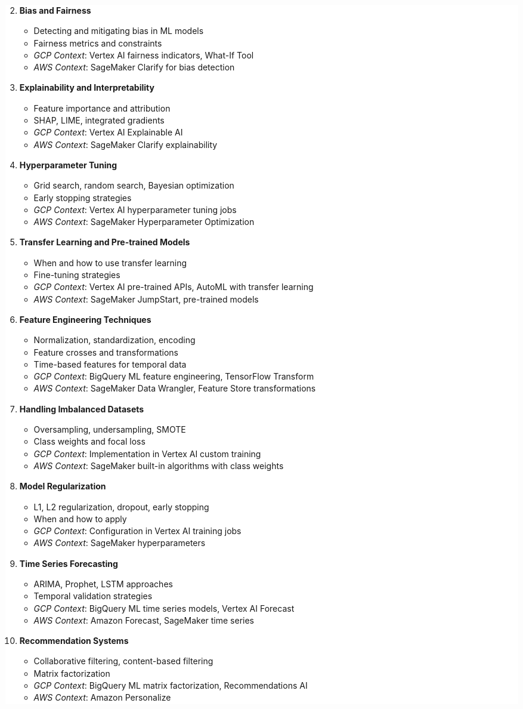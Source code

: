 2. **Bias and Fairness**
   - Detecting and mitigating bias in ML models
   - Fairness metrics and constraints
   - *GCP Context*: Vertex AI fairness indicators, What-If Tool
   - *AWS Context*: SageMaker Clarify for bias detection

3. **Explainability and Interpretability**
   - Feature importance and attribution
   - SHAP, LIME, integrated gradients
   - *GCP Context*: Vertex AI Explainable AI
   - *AWS Context*: SageMaker Clarify explainability

4. **Hyperparameter Tuning**
   - Grid search, random search, Bayesian optimization
   - Early stopping strategies
   - *GCP Context*: Vertex AI hyperparameter tuning jobs
   - *AWS Context*: SageMaker Hyperparameter Optimization

5. **Transfer Learning and Pre-trained Models**
   - When and how to use transfer learning
   - Fine-tuning strategies
   - *GCP Context*: Vertex AI pre-trained APIs, AutoML with transfer learning
   - *AWS Context*: SageMaker JumpStart, pre-trained models

6. **Feature Engineering Techniques**
   - Normalization, standardization, encoding
   - Feature crosses and transformations
   - Time-based features for temporal data
   - *GCP Context*: BigQuery ML feature engineering, TensorFlow Transform
   - *AWS Context*: SageMaker Data Wrangler, Feature Store transformations

7. **Handling Imbalanced Datasets**
   - Oversampling, undersampling, SMOTE
   - Class weights and focal loss
   - *GCP Context*: Implementation in Vertex AI custom training
   - *AWS Context*: SageMaker built-in algorithms with class weights

8. **Model Regularization**
   - L1, L2 regularization, dropout, early stopping
   - When and how to apply
   - *GCP Context*: Configuration in Vertex AI training jobs
   - *AWS Context*: SageMaker hyperparameters

9. **Time Series Forecasting**
   - ARIMA, Prophet, LSTM approaches
   - Temporal validation strategies
   - *GCP Context*: BigQuery ML time series models, Vertex AI Forecast
   - *AWS Context*: Amazon Forecast, SageMaker time series

10. **Recommendation Systems**
    - Collaborative filtering, content-based filtering
    - Matrix factorization
    - *GCP Context*: BigQuery ML matrix factorization, Recommendations AI
    - *AWS Context*: Amazon Personalize
